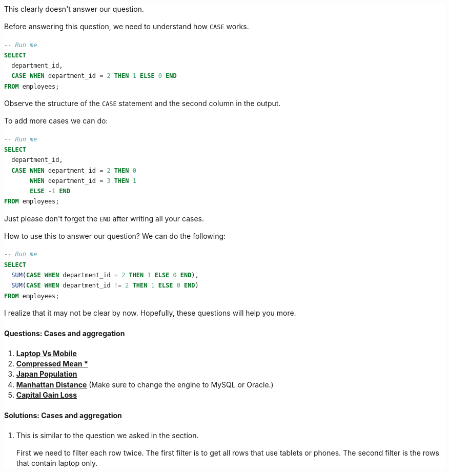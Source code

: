This clearly doesn't answer our question.

Before answering this question, we need to understand how `CASE`
works.

```SQL
-- Run me
SELECT
  department_id,
  CASE WHEN department_id = 2 THEN 1 ELSE 0 END
FROM employees;
```

Observe the structure of the `CASE` statement and the second column in
the output.

To add more cases we can do:

```SQL
-- Run me
SELECT
  department_id,
  CASE WHEN department_id = 2 THEN 0
       WHEN department_id = 3 THEN 1
       ELSE -1 END
FROM employees;
```

Just please don't forget the `END` after writing all your cases.

How to use this to answer our question? We can do the following:

```SQL
-- Run me
SELECT
  SUM(CASE WHEN department_id = 2 THEN 1 ELSE 0 END),
  SUM(CASE WHEN department_id != 2 THEN 1 ELSE 0 END)
FROM employees;
```

I realize that it may not be clear by now. Hopefully, these questions
will help you more.

#### Questions: Cases and aggregation

1. **[Laptop Vs Mobile](https://datalemur.com/questions/laptop-mobile-viewership)**
2. **[Compressed Mean \*](https://datalemur.com/questions/alibaba-compressed-mean)**
3. **[Japan Population](https://www.hackerrank.com/challenges/japan-population/problem)**
4. **[Manhattan Distance](https://www.hackerrank.com/challenges/weather-observation-station-18/problem?isFullScreen=true)**
(Make sure to change the engine to MySQL or Oracle.)
5. **[Capital Gain Loss](https://leetcode.com/problems/capital-gainloss/submissions/904935018/)**

#### Solutions: Cases and aggregation

1. This is similar to the question we asked in the section.

    First we need to filter each row twice. The first filter is to get all rows
    that use tablets or phones. The second filter is the rows that
    contain laptop only.
